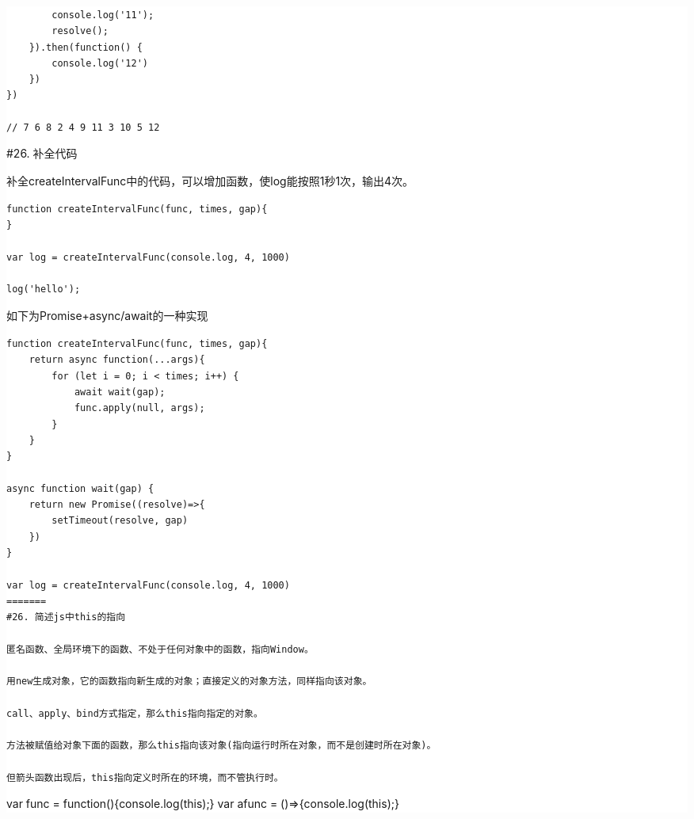 ```
        console.log('11');
        resolve();
    }).then(function() {
        console.log('12')
    })
})

// 7 6 8 2 4 9 11 3 10 5 12 
```

#26. 补全代码

补全createIntervalFunc中的代码，可以增加函数，使log能按照1秒1次，输出4次。

```
function createIntervalFunc(func, times, gap){
}

var log = createIntervalFunc(console.log, 4, 1000)

log('hello');
```

如下为Promise+async/await的一种实现

```
function createIntervalFunc(func, times, gap){
	return async function(...args){
		for (let i = 0; i < times; i++) {
			await wait(gap);
			func.apply(null, args);
		}
	}
}

async function wait(gap) {
	return new Promise((resolve)=>{
		setTimeout(resolve, gap)
	})
}

var log = createIntervalFunc(console.log, 4, 1000)
=======
#26. 简述js中this的指向

匿名函数、全局环境下的函数、不处于任何对象中的函数，指向Window。

用new生成对象，它的函数指向新生成的对象；直接定义的对象方法，同样指向该对象。

call、apply、bind方式指定，那么this指向指定的对象。

方法被赋值给对象下面的函数，那么this指向该对象(指向运行时所在对象，而不是创建时所在对象)。 

但箭头函数出现后，this指向定义时所在的环境，而不管执行时。

```
var func = function(){console.log(this);}
var afunc = ()=>{console.log(this);}
